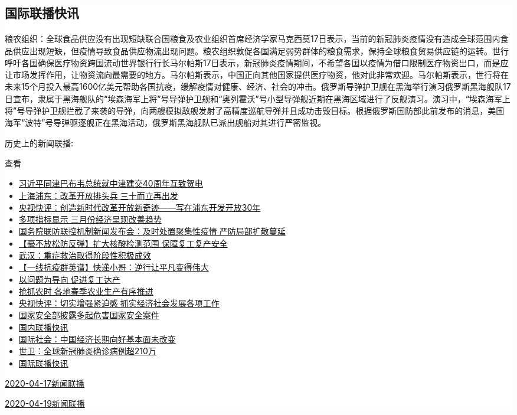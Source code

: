 
## 国际联播快讯


粮农组织：全球食品供应没有出现短缺联合国粮食及农业组织首席经济学家马克西莫17日表示，当前的新冠肺炎疫情没有造成全球范围内食品供应出现短缺，但疫情导致食品供应物流出现问题。粮农组织敦促各国满足弱势群体的粮食需求，保持全球粮食贸易供应链的运转。世行呼吁各国确保医疗物资跨国流动世界银行行长马尔帕斯17日表示，新冠肺炎疫情期间，不希望各国以疫情为借口限制医疗物资出口，而是应让市场发挥作用，让物资流向最需要的地方。马尔帕斯表示，中国正向其他国家提供医疗物资，他对此非常欢迎。马尔帕斯表示，世行将在未来15个月投入最高1600亿美元帮助各国抗疫，缓解疫情对健康、经济、社会的冲击。俄罗斯导弹护卫舰在黑海举行演习俄罗斯黑海舰队17日宣布，隶属于黑海舰队的“埃森海军上将”号导弹护卫舰和“奥列霍沃”号小型导弹舰近期在黑海区域进行了反舰演习。演习中，“埃森海军上将”号导弹护卫舰拦截了来袭的导弹，向两艘模拟敌舰发射了高精度巡航导弹并且成功击毁目标。根据俄罗斯国防部此前发布的消息，美国海军“波特”号导弹驱逐舰正在黑海活动，俄罗斯黑海舰队已派出舰船对其进行严密监视。






历史上的新闻联播:

 查看
 

* [习近平同津巴布韦总统就中津建交40周年互致贺电](#习近平同津巴布韦总统就中津建交40周年互致贺电)
* [上海浦东：改革开放排头兵 三十而立再出发](#上海浦东：改革开放排头兵-三十而立再出发)
* [央视快评：创造新时代改革开放新奇迹——写在浦东开发开放30年](#央视快评：创造新时代改革开放新奇迹——写在浦东开发开放30年)
* [多项指标显示 三月份经济呈现改善趋势](#多项指标显示-三月份经济呈现改善趋势)
* [国务院联防联控机制新闻发布会：及时处置聚集性疫情 严防局部扩散蔓延](#国务院联防联控机制新闻发布会：及时处置聚集性疫情-严防局部扩散蔓延)
* [【毫不放松防反弹】扩大核酸检测范围 保障复工复产安全](#【毫不放松防反弹】扩大核酸检测范围-保障复工复产安全)
* [武汉：重症救治取得阶段性积极成效](#武汉：重症救治取得阶段性积极成效)
* [【一线抗疫群英谱】快递小哥：逆行让平凡变得伟大](#【一线抗疫群英谱】快递小哥：逆行让平凡变得伟大)
* [以问题为导向 促进复工达产](#以问题为导向-促进复工达产)
* [抢抓农时 各地春季农业生产有序推进](#抢抓农时-各地春季农业生产有序推进)
* [央视快评：切实增强紧迫感 抓实经济社会发展各项工作](#央视快评：切实增强紧迫感-抓实经济社会发展各项工作)
* [国家安全部披露多起危害国家安全案件](#国家安全部披露多起危害国家安全案件)
* [国内联播快讯](#国内联播快讯)
* [国际社会：中国经济长期向好基本面未改变](#国际社会：中国经济长期向好基本面未改变)
* [世卫：全球新冠肺炎确诊病例超210万](#世卫：全球新冠肺炎确诊病例超210万)
* [国际联播快讯](#国际联播快讯)






[2020-04-17新闻联播](/xinwenlianbo/20200417)


[2020-04-19新闻联播](/xinwenlianbo/20200419)



